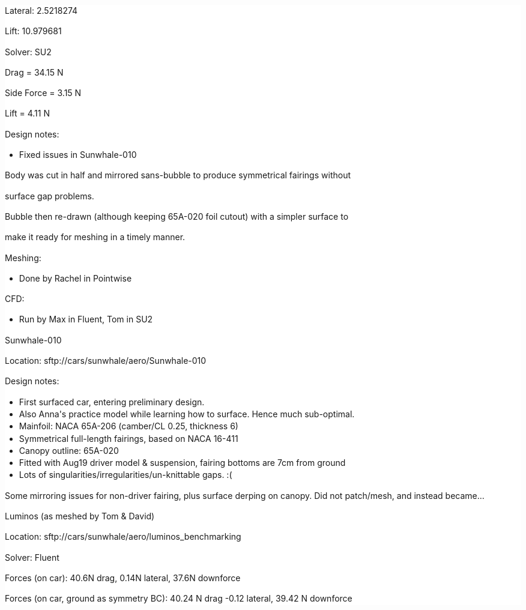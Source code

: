 Lateral: 2.5218274&#x20;

Lift: 10.979681

Solver: SU2

Drag = 34.15 N

Side Force = 3.15 N

Lift = 4.11 N

Design notes:

* Fixed issues in Sunwhale-010

&#x20;       Body was cut in half and mirrored sans-bubble to produce symmetrical fairings without&#x20;

&#x20;       surface gap problems.&#x20;

&#x20;       Bubble then re-drawn (although keeping 65A-020 foil cutout) with a simpler surface to&#x20;

&#x20;       make it ready for meshing in a timely manner.

Meshing:

* Done by Rachel in Pointwise

CFD:

* Run by Max in Fluent, Tom in SU2

Sunwhale-010

Location: sftp://cars/sunwhale/aero/Sunwhale-010

Design notes:

* First surfaced car, entering preliminary design.&#x20;
* Also Anna's practice model while learning how to surface. Hence much sub-optimal.
* Mainfoil: NACA 65A-206 (camber/CL 0.25, thickness 6)
* Symmetrical full-length fairings, based on NACA 16-411
* Canopy outline: 65A-020
* Fitted with Aug19 driver model & suspension, fairing bottoms are 7cm from ground
* Lots of singularities/irregularities/un-knittable gaps. :(

Some mirroring issues for non-driver fairing, plus surface derping on canopy. Did not patch/mesh, and instead became...

Luminos (as meshed by Tom & David)

Location: sftp://cars/sunwhale/aero/luminos\_benchmarking

Solver: Fluent

Forces (on car): 40.6N drag, 0.14N lateral, 37.6N downforce

Forces (on car, ground as symmetry BC): 40.24 N drag -0.12 lateral, 39.42 N downforce
